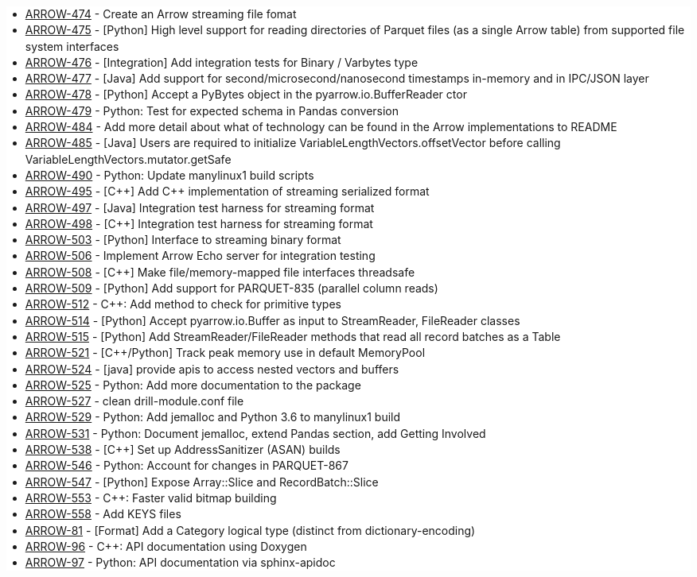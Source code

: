 * [ARROW-474](https://issues.apache.org/jira/browse/ARROW-474) - Create an Arrow streaming file fomat
* [ARROW-475](https://issues.apache.org/jira/browse/ARROW-475) - [Python] High level support for reading directories of Parquet files (as a single Arrow table) from supported file system interfaces
* [ARROW-476](https://issues.apache.org/jira/browse/ARROW-476) - [Integration] Add integration tests for Binary / Varbytes type
* [ARROW-477](https://issues.apache.org/jira/browse/ARROW-477) - [Java] Add support for second/microsecond/nanosecond timestamps in-memory and in IPC/JSON layer
* [ARROW-478](https://issues.apache.org/jira/browse/ARROW-478) - [Python] Accept a PyBytes object in the pyarrow.io.BufferReader ctor
* [ARROW-479](https://issues.apache.org/jira/browse/ARROW-479) - Python: Test for expected schema in Pandas conversion
* [ARROW-484](https://issues.apache.org/jira/browse/ARROW-484) - Add more detail about what of technology can be found in the Arrow implementations to README
* [ARROW-485](https://issues.apache.org/jira/browse/ARROW-485) - [Java] Users are required to initialize VariableLengthVectors.offsetVector before calling VariableLengthVectors.mutator.getSafe
* [ARROW-490](https://issues.apache.org/jira/browse/ARROW-490) - Python: Update manylinux1 build scripts
* [ARROW-495](https://issues.apache.org/jira/browse/ARROW-495) - [C++] Add C++ implementation of streaming serialized format
* [ARROW-497](https://issues.apache.org/jira/browse/ARROW-497) - [Java] Integration test harness for streaming format
* [ARROW-498](https://issues.apache.org/jira/browse/ARROW-498) - [C++] Integration test harness for streaming format
* [ARROW-503](https://issues.apache.org/jira/browse/ARROW-503) - [Python] Interface to streaming binary format
* [ARROW-506](https://issues.apache.org/jira/browse/ARROW-506) - Implement Arrow Echo server for integration testing
* [ARROW-508](https://issues.apache.org/jira/browse/ARROW-508) - [C++] Make file/memory-mapped file interfaces threadsafe
* [ARROW-509](https://issues.apache.org/jira/browse/ARROW-509) - [Python] Add support for PARQUET-835 (parallel column reads)
* [ARROW-512](https://issues.apache.org/jira/browse/ARROW-512) - C++: Add method to check for primitive types
* [ARROW-514](https://issues.apache.org/jira/browse/ARROW-514) - [Python] Accept pyarrow.io.Buffer as input to StreamReader, FileReader classes
* [ARROW-515](https://issues.apache.org/jira/browse/ARROW-515) - [Python] Add StreamReader/FileReader methods that read all record batches as a Table
* [ARROW-521](https://issues.apache.org/jira/browse/ARROW-521) - [C++/Python] Track peak memory use in default MemoryPool
* [ARROW-524](https://issues.apache.org/jira/browse/ARROW-524) - [java] provide apis to access nested vectors and buffers
* [ARROW-525](https://issues.apache.org/jira/browse/ARROW-525) - Python: Add more documentation to the package
* [ARROW-527](https://issues.apache.org/jira/browse/ARROW-527) - clean drill-module.conf file
* [ARROW-529](https://issues.apache.org/jira/browse/ARROW-529) - Python: Add jemalloc and Python 3.6 to manylinux1 build
* [ARROW-531](https://issues.apache.org/jira/browse/ARROW-531) - Python: Document jemalloc, extend Pandas section, add Getting Involved
* [ARROW-538](https://issues.apache.org/jira/browse/ARROW-538) - [C++] Set up AddressSanitizer (ASAN) builds
* [ARROW-546](https://issues.apache.org/jira/browse/ARROW-546) - Python: Account for changes in PARQUET-867
* [ARROW-547](https://issues.apache.org/jira/browse/ARROW-547) - [Python] Expose Array::Slice and RecordBatch::Slice
* [ARROW-553](https://issues.apache.org/jira/browse/ARROW-553) - C++: Faster valid bitmap building
* [ARROW-558](https://issues.apache.org/jira/browse/ARROW-558) - Add KEYS files
* [ARROW-81](https://issues.apache.org/jira/browse/ARROW-81) - [Format] Add a Category logical type (distinct from dictionary-encoding)
* [ARROW-96](https://issues.apache.org/jira/browse/ARROW-96) - C++: API documentation using Doxygen
* [ARROW-97](https://issues.apache.org/jira/browse/ARROW-97) - Python: API documentation via sphinx-apidoc


[2]: https://github.com/apache/arrow/releases/tag/apache-arrow-0.2.0
[3]: https://dist.apache.org/repos/dist/release/arrow/arrow-0.2.0/apache-arrow-0.2.0.tar.gz.md5
[6]: https://dist.apache.org/repos/dist/release/arrow/arrow-0.2.0/apache-arrow-0.2.0.tar.gz
[7]: https://dist.apache.org/repos/dist/release/arrow/arrow-0.2.0/apache-arrow-0.2.0.tar.gz.asc